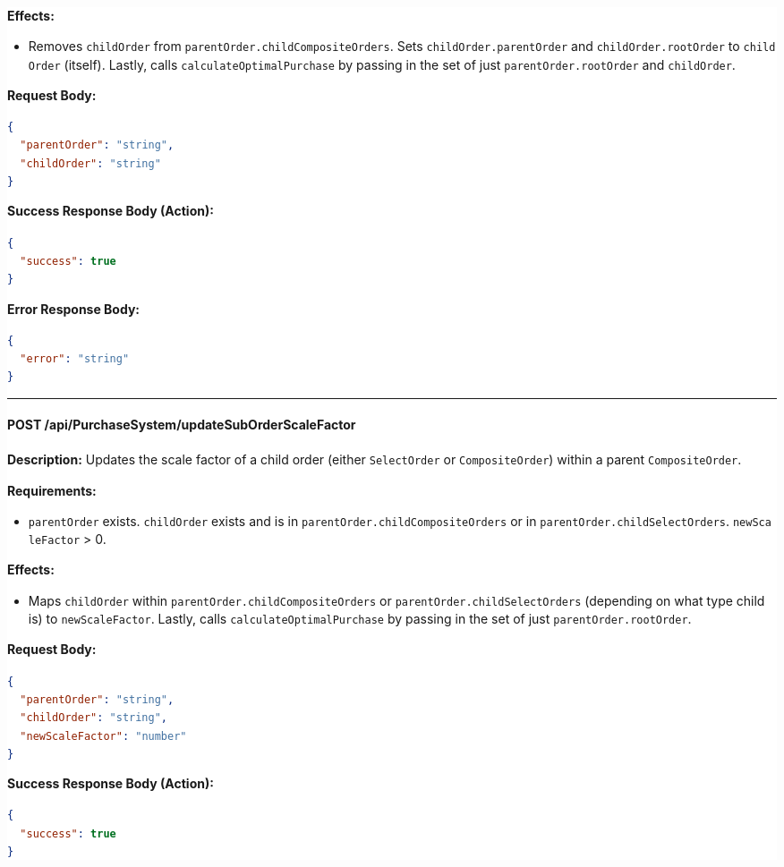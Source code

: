 **Effects:**
- Removes `childOrder` from `parentOrder.childCompositeOrders`. Sets `childOrder.parentOrder` and `childOrder.rootOrder` to `childOrder` (itself). Lastly, calls `calculateOptimalPurchase` by passing in the set of just `parentOrder.rootOrder` and `childOrder`.

**Request Body:**
```json
{
  "parentOrder": "string",
  "childOrder": "string"
}
```

**Success Response Body (Action):**
```json
{
  "success": true
}
```

**Error Response Body:**
```json
{
  "error": "string"
}
```

---

#### POST /api/PurchaseSystem/updateSubOrderScaleFactor

**Description:** Updates the scale factor of a child order (either `SelectOrder` or `CompositeOrder`) within a parent `CompositeOrder`.

**Requirements:**
- `parentOrder` exists. `childOrder` exists and is in `parentOrder.childCompositeOrders` or in `parentOrder.childSelectOrders`. `newScaleFactor` > 0.

**Effects:**
- Maps `childOrder` within `parentOrder.childCompositeOrders` or `parentOrder.childSelectOrders` (depending on what type child is) to `newScaleFactor`. Lastly, calls `calculateOptimalPurchase` by passing in the set of just `parentOrder.rootOrder`.

**Request Body:**
```json
{
  "parentOrder": "string",
  "childOrder": "string",
  "newScaleFactor": "number"
}
```

**Success Response Body (Action):**
```json
{
  "success": true
}
```
